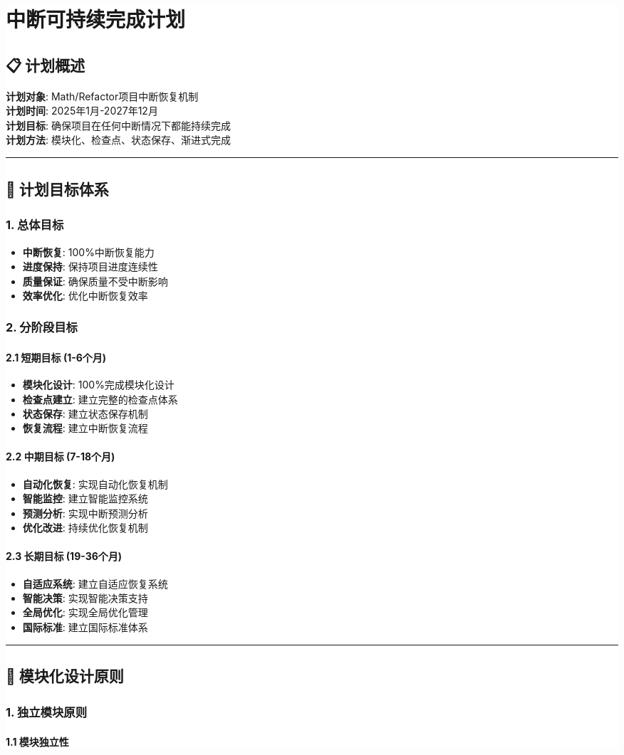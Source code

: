 # 中断可持续完成计划

## 📋 计划概述

**计划对象**: Math/Refactor项目中断恢复机制  
**计划时间**: 2025年1月-2027年12月  
**计划目标**: 确保项目在任何中断情况下都能持续完成  
**计划方法**: 模块化、检查点、状态保存、渐进式完成  

---

## 🎯 计划目标体系

### 1. 总体目标

- **中断恢复**: 100%中断恢复能力
- **进度保持**: 保持项目进度连续性
- **质量保证**: 确保质量不受中断影响
- **效率优化**: 优化中断恢复效率

### 2. 分阶段目标

#### 2.1 短期目标 (1-6个月)

- **模块化设计**: 100%完成模块化设计
- **检查点建立**: 建立完整的检查点体系
- **状态保存**: 建立状态保存机制
- **恢复流程**: 建立中断恢复流程

#### 2.2 中期目标 (7-18个月)

- **自动化恢复**: 实现自动化恢复机制
- **智能监控**: 建立智能监控系统
- **预测分析**: 实现中断预测分析
- **优化改进**: 持续优化恢复机制

#### 2.3 长期目标 (19-36个月)

- **自适应系统**: 建立自适应恢复系统
- **智能决策**: 实现智能决策支持
- **全局优化**: 实现全局优化管理
- **国际标准**: 建立国际标准体系

---

## 🔄 模块化设计原则

### 1. 独立模块原则

#### 1.1 模块独立性
